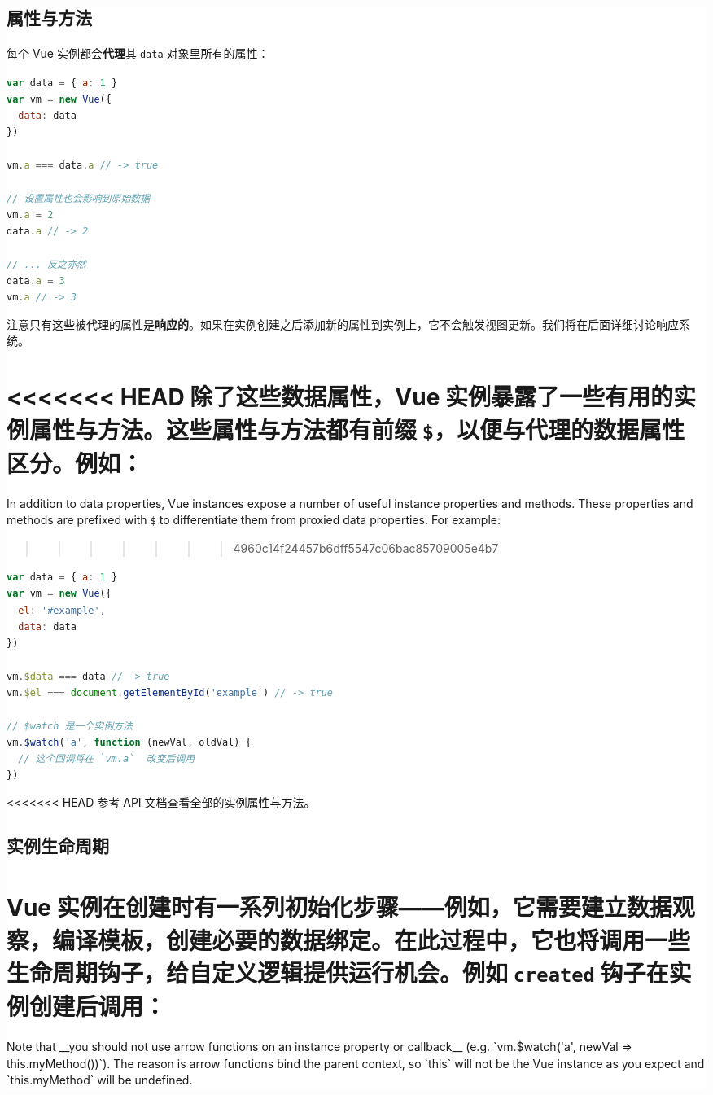 ## 属性与方法

每个 Vue 实例都会**代理**其 `data` 对象里所有的属性：

``` js
var data = { a: 1 }
var vm = new Vue({
  data: data
})

vm.a === data.a // -> true

// 设置属性也会影响到原始数据
vm.a = 2
data.a // -> 2

// ... 反之亦然
data.a = 3
vm.a // -> 3
```

注意只有这些被代理的属性是**响应的**。如果在实例创建之后添加新的属性到实例上，它不会触发视图更新。我们将在后面详细讨论响应系统。

<<<<<<< HEAD
除了这些数据属性，Vue 实例暴露了一些有用的实例属性与方法。这些属性与方法都有前缀 `$`，以便与代理的数据属性区分。例如：
=======
In addition to data properties, Vue instances expose a number of useful instance properties and methods. These properties and methods are prefixed with `$` to differentiate them from proxied data properties. For example:
>>>>>>> 4960c14f24457b6dff5547c06bac85709005e4b7

``` js
var data = { a: 1 }
var vm = new Vue({
  el: '#example',
  data: data
})

vm.$data === data // -> true
vm.$el === document.getElementById('example') // -> true

// $watch 是一个实例方法
vm.$watch('a', function (newVal, oldVal) {
  // 这个回调将在 `vm.a`  改变后调用
})
```

<<<<<<< HEAD
参考 [API 文档](/api)查看全部的实例属性与方法。

## 实例生命周期

Vue 实例在创建时有一系列初始化步骤——例如，它需要建立数据观察，编译模板，创建必要的数据绑定。在此过程中，它也将调用一些**生命周期钩子**，给自定义逻辑提供运行机会。例如 `created`  钩子在实例创建后调用：
=======
<p class="tip">Note that __you should not use arrow functions on an instance property or callback__ (e.g. `vm.$watch('a', newVal => this.myMethod())`). The reason is arrow functions bind the parent context, so `this` will not be the Vue instance as you expect and `this.myMethod` will be undefined.</p>
